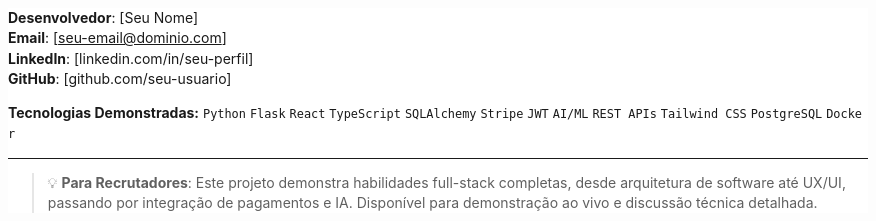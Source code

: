 **Desenvolvedor**: [Seu Nome]  
**Email**: [seu-email@dominio.com]  
**LinkedIn**: [linkedin.com/in/seu-perfil]  
**GitHub**: [github.com/seu-usuario]

**Tecnologias Demonstradas:**
`Python` `Flask` `React` `TypeScript` `SQLAlchemy` `Stripe` `JWT` `AI/ML` `REST APIs` `Tailwind CSS` `PostgreSQL` `Docker`

---

> 💡 **Para Recrutadores**: Este projeto demonstra habilidades full-stack completas, desde arquitetura de software até UX/UI, passando por integração de pagamentos e IA. Disponível para demonstração ao vivo e discussão técnica detalhada.
